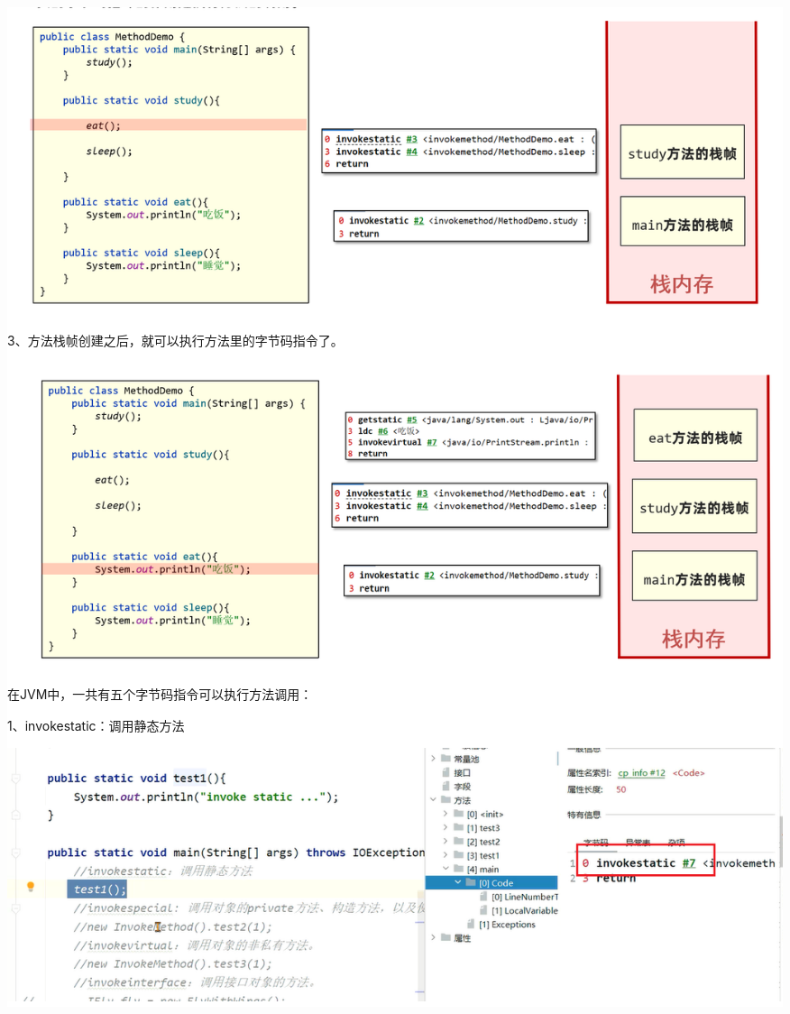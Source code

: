 ![img](assets/20240209112556534.png)

3、方法栈帧创建之后，就可以执行方法里的字节码指令了。

![img](assets/20240209112556553.png)

在JVM中，一共有五个字节码指令可以执行方法调用：

1、invokestatic：调用静态方法

![img](assets/20240209112556533.png)
